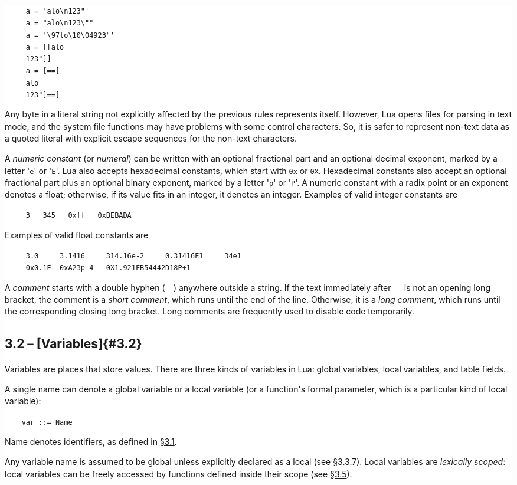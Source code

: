          a = 'alo\n123"'
         a = "alo\n123\""
         a = '\97lo\10\04923"'
         a = [[alo
         123"]]
         a = [==[
         alo
         123"]==]

Any byte in a literal string not explicitly affected by the previous
rules represents itself. However, Lua opens files for parsing in text
mode, and the system file functions may have problems with some control
characters. So, it is safer to represent non-text data as a quoted
literal with explicit escape sequences for the non-text characters.

A *numeric constant* (or *numeral*) can be written with an optional
fractional part and an optional decimal exponent, marked by a letter
'`e`' or '`E`'. Lua also accepts hexadecimal constants, which start with
`0x` or `0X`. Hexadecimal constants also accept an optional fractional
part plus an optional binary exponent, marked by a letter '`p`' or
'`P`'. A numeric constant with a radix point or an exponent denotes a
float; otherwise, if its value fits in an integer, it denotes an
integer. Examples of valid integer constants are

         3   345   0xff   0xBEBADA

Examples of valid float constants are

         3.0     3.1416     314.16e-2     0.31416E1     34e1
         0x0.1E  0xA23p-4   0X1.921FB54442D18P+1

A *comment* starts with a double hyphen (`--`) anywhere outside a
string. If the text immediately after `--` is not an opening long
bracket, the comment is a *short comment*, which runs until the end of
the line. Otherwise, it is a *long comment*, which runs until the
corresponding closing long bracket. Long comments are frequently used to
disable code temporarily.

3.2 – [Variables]{#3.2}
-----------------------

Variables are places that store values. There are three kinds of
variables in Lua: global variables, local variables, and table fields.

A single name can denote a global variable or a local variable (or a
function's formal parameter, which is a particular kind of local
variable):

        var ::= Name

Name denotes identifiers, as defined in [§3.1](#3.1).

Any variable name is assumed to be global unless explicitly declared as
a local (see [§3.3.7](#3.3.7)). Local variables are *lexically scoped*:
local variables can be freely accessed by functions defined inside their
scope (see [§3.5](#3.5)).
